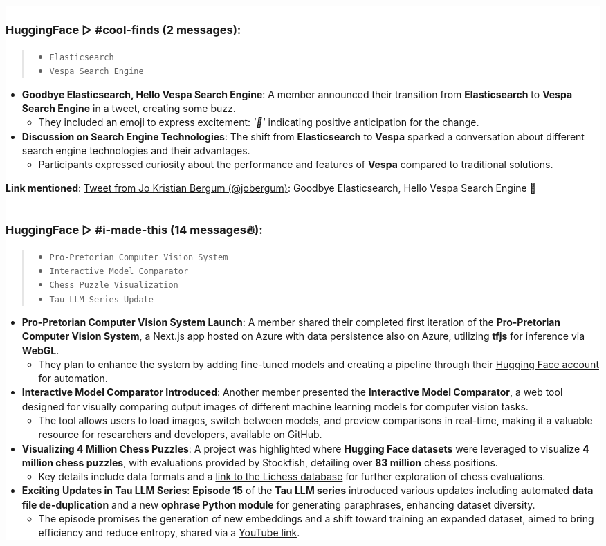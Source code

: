 
  

---


### **HuggingFace ▷ #[cool-finds](https://discord.com/channels/879548962464493619/897390579145637909/1281447142539661333)** (2 messages): 

> - `Elasticsearch`
> - `Vespa Search Engine` 


- **Goodbye Elasticsearch, Hello Vespa Search Engine**: A member announced their transition from **Elasticsearch** to **Vespa Search Engine** in a tweet, creating some buzz.
   - They included an emoji to express excitement: *'👀'* indicating positive anticipation for the change.
- **Discussion on Search Engine Technologies**: The shift from **Elasticsearch** to **Vespa** sparked a conversation about different search engine technologies and their advantages.
   - Participants expressed curiosity about the performance and features of **Vespa** compared to traditional solutions.



**Link mentioned**: <a href="https://x.com/jobergum/status/1831701040812450156">Tweet from Jo Kristian Bergum (@jobergum)</a>: Goodbye Elasticsearch, Hello Vespa Search Engine 👀

  

---


### **HuggingFace ▷ #[i-made-this](https://discord.com/channels/879548962464493619/897390720388825149/1281386617055215648)** (14 messages🔥): 

> - `Pro-Pretorian Computer Vision System`
> - `Interactive Model Comparator`
> - `Chess Puzzle Visualization`
> - `Tau LLM Series Update` 


- **Pro-Pretorian Computer Vision System Launch**: A member shared their completed first iteration of the **Pro-Pretorian Computer Vision System**, a Next.js app hosted on Azure with data persistence also on Azure, utilizing **tfjs** for inference via **WebGL**.
   - They plan to enhance the system by adding fine-tuned models and creating a pipeline through their [Hugging Face account](https://github.com/salim4n/pro-pretorian-system) for automation.
- **Interactive Model Comparator Introduced**: Another member presented the **Interactive Model Comparator**, a web tool designed for visually comparing output images of different machine learning models for computer vision tasks.
   - The tool allows users to load images, switch between models, and preview comparisons in real-time, making it a valuable resource for researchers and developers, available on [GitHub](https://github.com/kawchar85/InteractiveModelComparator).
- **Visualizing 4 Million Chess Puzzles**: A project was highlighted where **Hugging Face datasets** were leveraged to visualize **4 million chess puzzles**, with evaluations provided by Stockfish, detailing over **83 million** chess positions.
   - Key details include data formats and a [link to the Lichess database](https://database.lichess.org/#puzzles) for further exploration of chess evaluations.
- **Exciting Updates in Tau LLM Series**: **Episode 15** of the **Tau LLM series** introduced various updates including automated **data file de-duplication** and a new **ophrase Python module** for generating paraphrases, enhancing dataset diversity.
   - The episode promises the generation of new embeddings and a shift toward training an expanded dataset, aimed to bring efficiency and reduce entropy, shared via a [YouTube link](https://youtube.com/live/dOh_FEs12e4?feature=share).
